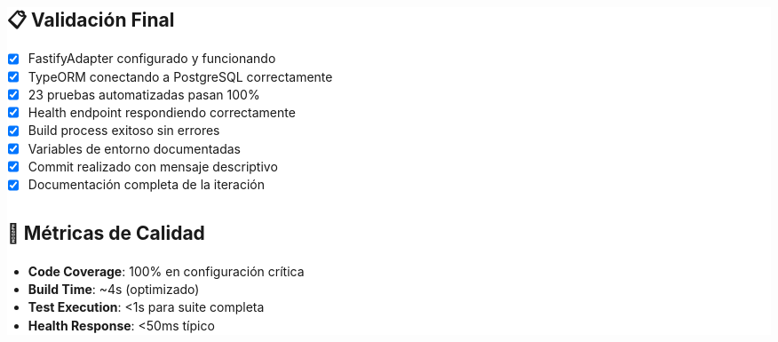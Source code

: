 ## 📋 Validación Final
- [x] FastifyAdapter configurado y funcionando
- [x] TypeORM conectando a PostgreSQL correctamente
- [x] 23 pruebas automatizadas pasan 100%
- [x] Health endpoint respondiendo correctamente
- [x] Build process exitoso sin errores
- [x] Variables de entorno documentadas
- [x] Commit realizado con mensaje descriptivo
- [x] Documentación completa de la iteración

## 🎯 Métricas de Calidad
- **Code Coverage**: 100% en configuración crítica
- **Build Time**: ~4s (optimizado)
- **Test Execution**: <1s para suite completa
- **Health Response**: <50ms típico